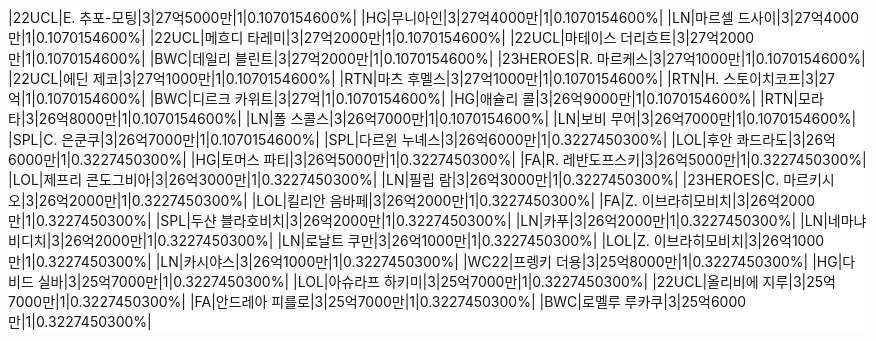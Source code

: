 |22UCL|E. 추포-모팅|3|27억5000만|1|0.1070154600%|
|HG|무니아인|3|27억4000만|1|0.1070154600%|
|LN|마르셀 드사이|3|27억4000만|1|0.1070154600%|
|22UCL|메흐디 타레미|3|27억2000만|1|0.1070154600%|
|22UCL|마테이스 더리흐트|3|27억2000만|1|0.1070154600%|
|BWC|데일리 블린트|3|27억2000만|1|0.1070154600%|
|23HEROES|R. 마르케스|3|27억1000만|1|0.1070154600%|
|22UCL|에딘 제코|3|27억1000만|1|0.1070154600%|
|RTN|마츠 후멜스|3|27억1000만|1|0.1070154600%|
|RTN|H. 스토이치코프|3|27억|1|0.1070154600%|
|BWC|디르크 카위트|3|27억|1|0.1070154600%|
|HG|애슐리 콜|3|26억9000만|1|0.1070154600%|
|RTN|모라타|3|26억8000만|1|0.1070154600%|
|LN|폴 스콜스|3|26억7000만|1|0.1070154600%|
|LN|보비 무어|3|26억7000만|1|0.1070154600%|
|SPL|C. 은쿤쿠|3|26억7000만|1|0.1070154600%|
|SPL|다르윈 누녜스|3|26억6000만|1|0.3227450300%|
|LOL|후안 콰드라도|3|26억6000만|1|0.3227450300%|
|HG|토머스 파티|3|26억5000만|1|0.3227450300%|
|FA|R. 레반도프스키|3|26억5000만|1|0.3227450300%|
|LOL|제프리 콘도그비아|3|26억3000만|1|0.3227450300%|
|LN|필립 람|3|26억3000만|1|0.3227450300%|
|23HEROES|C. 마르키시오|3|26억2000만|1|0.3227450300%|
|LOL|킬리안 음바페|3|26억2000만|1|0.3227450300%|
|FA|Z. 이브라히모비치|3|26억2000만|1|0.3227450300%|
|SPL|두샨 블라호비치|3|26억2000만|1|0.3227450300%|
|LN|카푸|3|26억2000만|1|0.3227450300%|
|LN|네마냐 비디치|3|26억2000만|1|0.3227450300%|
|LN|로날트 쿠만|3|26억1000만|1|0.3227450300%|
|LOL|Z. 이브라히모비치|3|26억1000만|1|0.3227450300%|
|LN|카시야스|3|26억1000만|1|0.3227450300%|
|WC22|프렝키 더용|3|25억8000만|1|0.3227450300%|
|HG|다비드 실바|3|25억7000만|1|0.3227450300%|
|LOL|아슈라프 하키미|3|25억7000만|1|0.3227450300%|
|22UCL|올리비에 지루|3|25억7000만|1|0.3227450300%|
|FA|안드레아 피를로|3|25억7000만|1|0.3227450300%|
|BWC|로멜루 루카쿠|3|25억6000만|1|0.3227450300%|